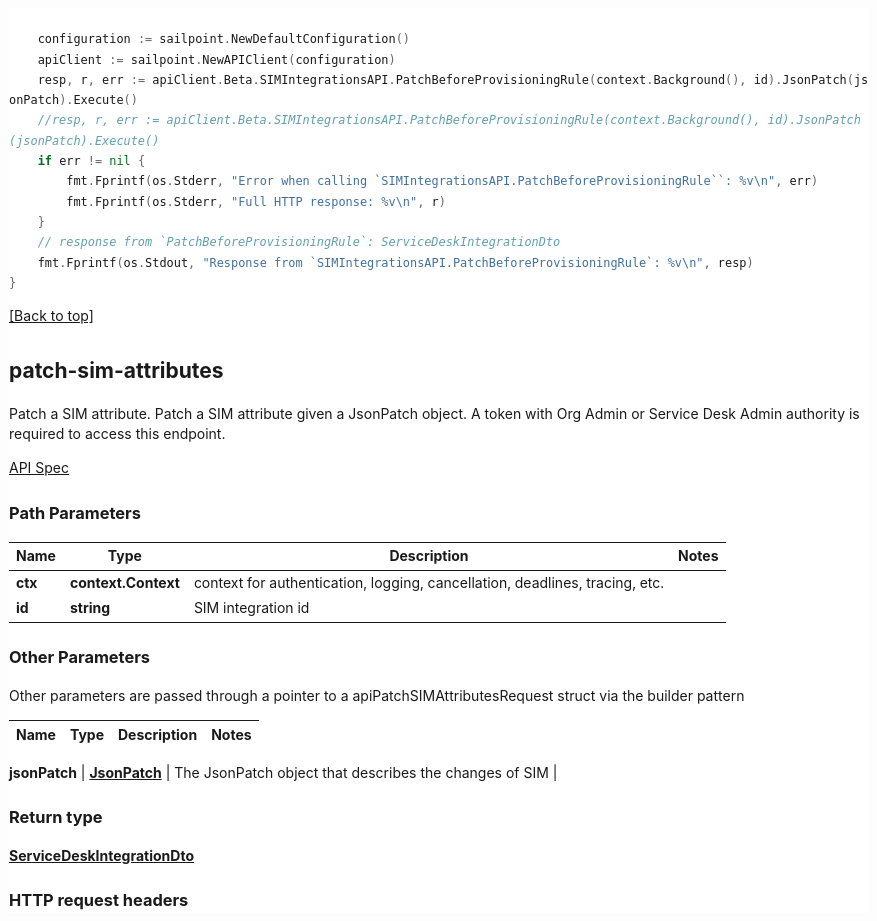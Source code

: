 ```go

	configuration := sailpoint.NewDefaultConfiguration()
	apiClient := sailpoint.NewAPIClient(configuration)
    resp, r, err := apiClient.Beta.SIMIntegrationsAPI.PatchBeforeProvisioningRule(context.Background(), id).JsonPatch(jsonPatch).Execute()
	//resp, r, err := apiClient.Beta.SIMIntegrationsAPI.PatchBeforeProvisioningRule(context.Background(), id).JsonPatch(jsonPatch).Execute()
	if err != nil {
		fmt.Fprintf(os.Stderr, "Error when calling `SIMIntegrationsAPI.PatchBeforeProvisioningRule``: %v\n", err)
		fmt.Fprintf(os.Stderr, "Full HTTP response: %v\n", r)
	}
	// response from `PatchBeforeProvisioningRule`: ServiceDeskIntegrationDto
	fmt.Fprintf(os.Stdout, "Response from `SIMIntegrationsAPI.PatchBeforeProvisioningRule`: %v\n", resp)
}
```

[[Back to top]](#)

## patch-sim-attributes
Patch a SIM attribute.
Patch a SIM attribute given a JsonPatch object. A token with Org Admin or Service Desk Admin authority is required to access this endpoint.

[API Spec](https://developer.sailpoint.com/docs/api/beta/patch-sim-attributes)

### Path Parameters


Name | Type | Description  | Notes
------------- | ------------- | ------------- | -------------
**ctx** | **context.Context** | context for authentication, logging, cancellation, deadlines, tracing, etc.
**id** | **string** | SIM integration id | 

### Other Parameters

Other parameters are passed through a pointer to a apiPatchSIMAttributesRequest struct via the builder pattern


Name | Type | Description  | Notes
------------- | ------------- | ------------- | -------------

 **jsonPatch** | [**JsonPatch**](../models/json-patch) | The JsonPatch object that describes the changes of SIM | 

### Return type

[**ServiceDeskIntegrationDto**](../models/service-desk-integration-dto)

### HTTP request headers
